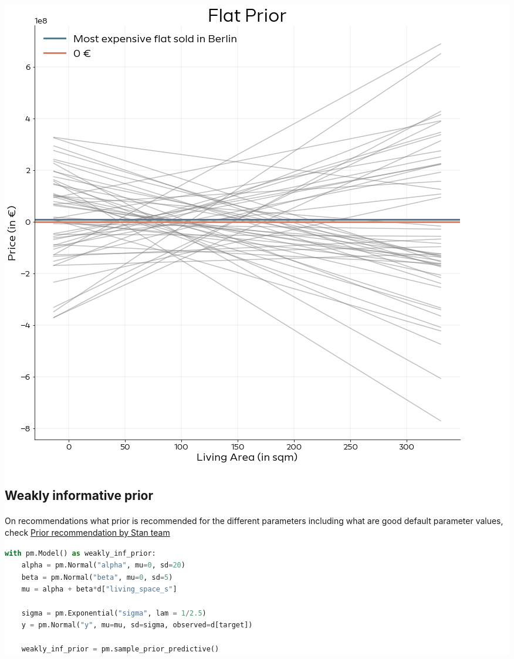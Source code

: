 ![png](01_Base%20Models_files/01_Base%20Models_24_0.png)


## Weakly informative prior

On recommendations what prior is recommended for the different parameters including what are good default parameter values, check [Prior recommendation by Stan team](https://github.com/stan-dev/stan/wiki/Prior-Choice-Recommendations)


```python
with pm.Model() as weakly_inf_prior:
    alpha = pm.Normal("alpha", mu=0, sd=20)
    beta = pm.Normal("beta", mu=0, sd=5)
    mu = alpha + beta*d["living_space_s"]
    
    sigma = pm.Exponential("sigma", lam = 1/2.5)
    y = pm.Normal("y", mu=mu, sd=sigma, observed=d[target])
    
    weakly_inf_prior = pm.sample_prior_predictive()
```
